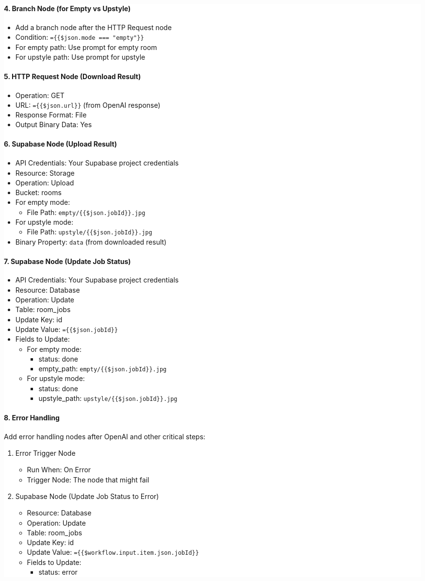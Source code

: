 #### 4. Branch Node (for Empty vs Upstyle)
- Add a branch node after the HTTP Request node
- Condition: `={{$json.mode === "empty"}}`
- For empty path: Use prompt for empty room
- For upstyle path: Use prompt for upstyle

#### 5. HTTP Request Node (Download Result)
- Operation: GET
- URL: `={{$json.url}}` (from OpenAI response)
- Response Format: File
- Output Binary Data: Yes

#### 6. Supabase Node (Upload Result)
- API Credentials: Your Supabase project credentials
- Resource: Storage
- Operation: Upload
- Bucket: rooms
- For empty mode:
  - File Path: `empty/{{$json.jobId}}.jpg`
- For upstyle mode:
  - File Path: `upstyle/{{$json.jobId}}.jpg`
- Binary Property: `data` (from downloaded result)

#### 7. Supabase Node (Update Job Status)
- API Credentials: Your Supabase project credentials
- Resource: Database
- Operation: Update
- Table: room_jobs
- Update Key: id
- Update Value: `={{$json.jobId}}`
- Fields to Update:
  - For empty mode:
    - status: done
    - empty_path: `empty/{{$json.jobId}}.jpg`
  - For upstyle mode:
    - status: done
    - upstyle_path: `upstyle/{{$json.jobId}}.jpg`

#### 8. Error Handling
Add error handling nodes after OpenAI and other critical steps:

1. Error Trigger Node
   - Run When: On Error
   - Trigger Node: The node that might fail

2. Supabase Node (Update Job Status to Error)
   - Resource: Database
   - Operation: Update
   - Table: room_jobs
   - Update Key: id
   - Update Value: `={{$workflow.input.item.json.jobId}}`
   - Fields to Update:
     - status: error
